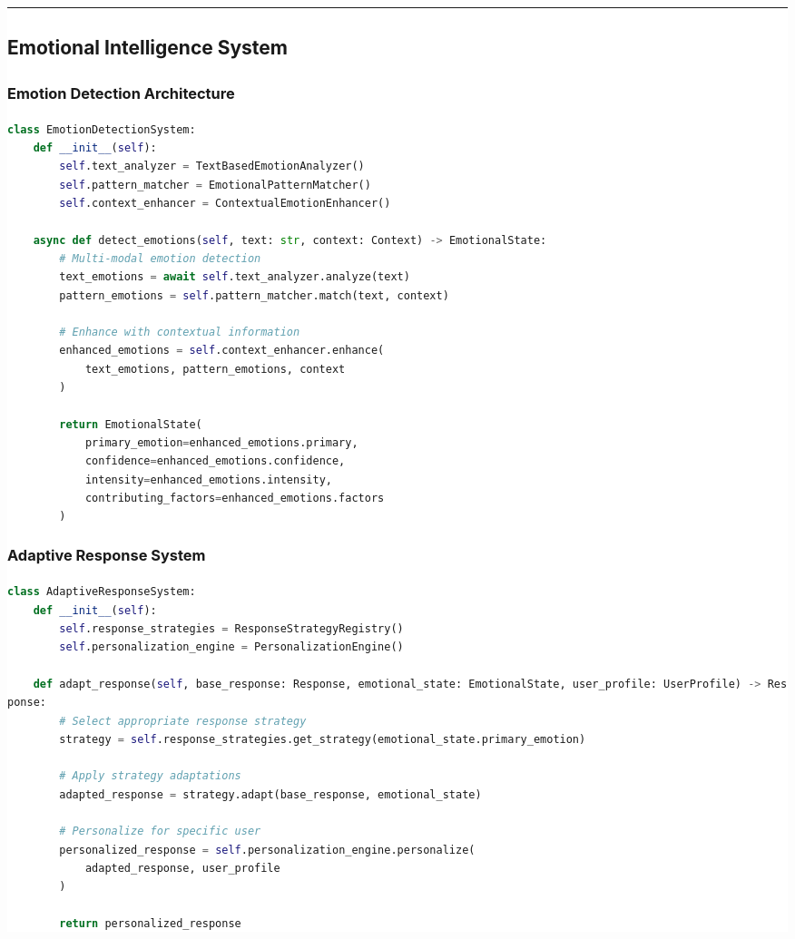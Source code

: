 ***

## Emotional Intelligence System

### Emotion Detection Architecture

```python
class EmotionDetectionSystem:
    def __init__(self):
        self.text_analyzer = TextBasedEmotionAnalyzer()
        self.pattern_matcher = EmotionalPatternMatcher()
        self.context_enhancer = ContextualEmotionEnhancer()
        
    async def detect_emotions(self, text: str, context: Context) -> EmotionalState:
        # Multi-modal emotion detection
        text_emotions = await self.text_analyzer.analyze(text)
        pattern_emotions = self.pattern_matcher.match(text, context)
        
        # Enhance with contextual information
        enhanced_emotions = self.context_enhancer.enhance(
            text_emotions, pattern_emotions, context
        )
        
        return EmotionalState(
            primary_emotion=enhanced_emotions.primary,
            confidence=enhanced_emotions.confidence,
            intensity=enhanced_emotions.intensity,
            contributing_factors=enhanced_emotions.factors
        )
```

### Adaptive Response System

```python
class AdaptiveResponseSystem:
    def __init__(self):
        self.response_strategies = ResponseStrategyRegistry()
        self.personalization_engine = PersonalizationEngine()
        
    def adapt_response(self, base_response: Response, emotional_state: EmotionalState, user_profile: UserProfile) -> Response:
        # Select appropriate response strategy
        strategy = self.response_strategies.get_strategy(emotional_state.primary_emotion)
        
        # Apply strategy adaptations
        adapted_response = strategy.adapt(base_response, emotional_state)
        
        # Personalize for specific user
        personalized_response = self.personalization_engine.personalize(
            adapted_response, user_profile
        )
        
        return personalized_response
```
